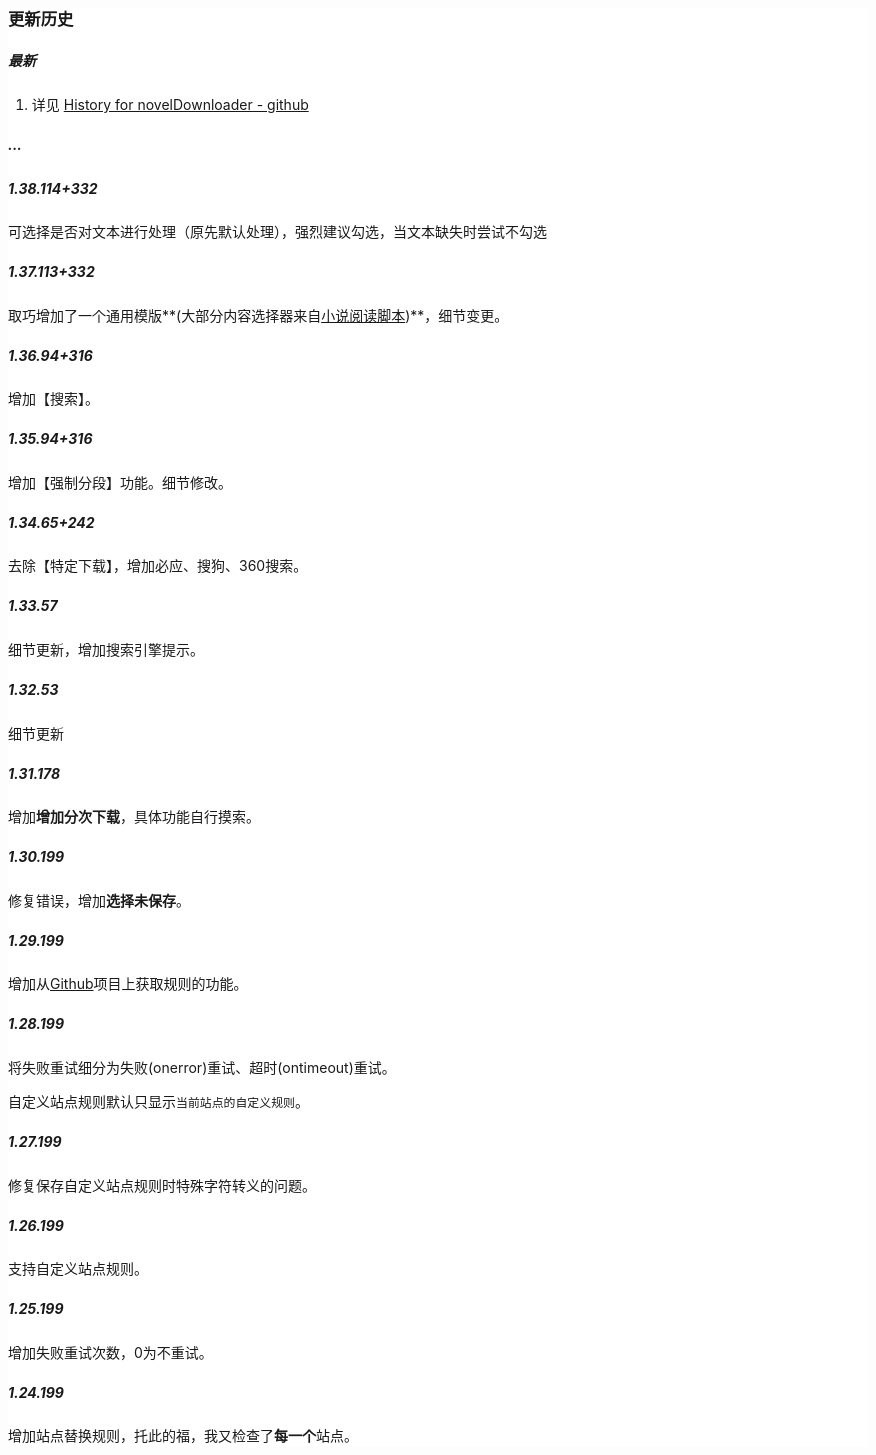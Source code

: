 ### 更新历史

##### 最新
1. 详见 [History for novelDownloader - github](https://github.com/dodying/UserJs/commits/master/novel/novelDownloader/novelDownloader.user.js)

##### ...

##### 1.38.114+332
可选择是否对文本进行处理（原先默认处理），强烈建议勾选，当文本缺失时尝试不勾选

##### 1.37.113+332
取巧增加了一个通用模版**(大部分内容选择器来自[小说阅读脚本](https://greasyfork.org/scripts/292/))**，细节变更。

##### 1.36.94+316
增加【搜索】。

##### 1.35.94+316
增加【强制分段】功能。细节修改。

##### 1.34.65+242
去除【特定下载】，增加必应、搜狗、360搜索。

##### 1.33.57
细节更新，增加搜索引擎提示。

##### 1.32.53
细节更新

##### 1.31.178
增加**增加分次下载**，具体功能自行摸索。

##### 1.30.199
修复错误，增加**选择未保存**。

##### 1.29.199
增加从[Github](https://github.com/dodying/UserJs/tree/master/novel/novelDownloader)项目上获取规则的功能。

##### 1.28.199
将失败重试细分为失败(onerror)重试、超时(ontimeout)重试。

自定义站点规则默认只显示```当前站点的自定义规则```。

##### 1.27.199
修复保存自定义站点规则时特殊字符转义的问题。

##### 1.26.199
支持自定义站点规则。

##### 1.25.199
增加失败重试次数，0为不重试。

##### 1.24.199
增加站点替换规则，托此的福，我又检查了**每一个**站点。
